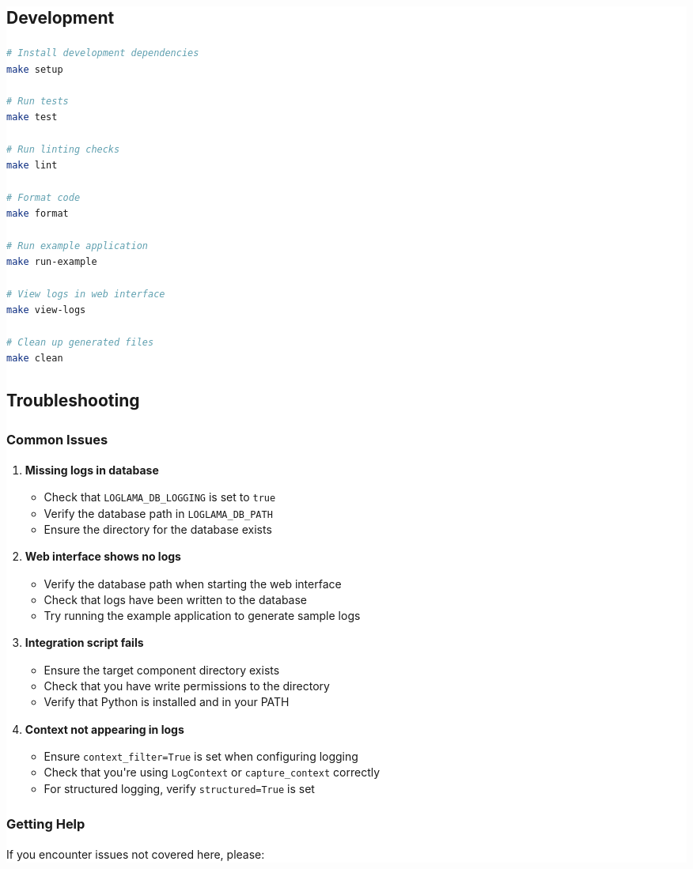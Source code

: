 ## Development

```bash
# Install development dependencies
make setup

# Run tests
make test

# Run linting checks
make lint

# Format code
make format

# Run example application
make run-example

# View logs in web interface
make view-logs

# Clean up generated files
make clean
```

## Troubleshooting

### Common Issues

1. **Missing logs in database**
   - Check that `LOGLAMA_DB_LOGGING` is set to `true`
   - Verify the database path in `LOGLAMA_DB_PATH`
   - Ensure the directory for the database exists

2. **Web interface shows no logs**
   - Verify the database path when starting the web interface
   - Check that logs have been written to the database
   - Try running the example application to generate sample logs

3. **Integration script fails**
   - Ensure the target component directory exists
   - Check that you have write permissions to the directory
   - Verify that Python is installed and in your PATH

4. **Context not appearing in logs**
   - Ensure `context_filter=True` is set when configuring logging
   - Check that you're using `LogContext` or `capture_context` correctly
   - For structured logging, verify `structured=True` is set

### Getting Help

If you encounter issues not covered here, please:
